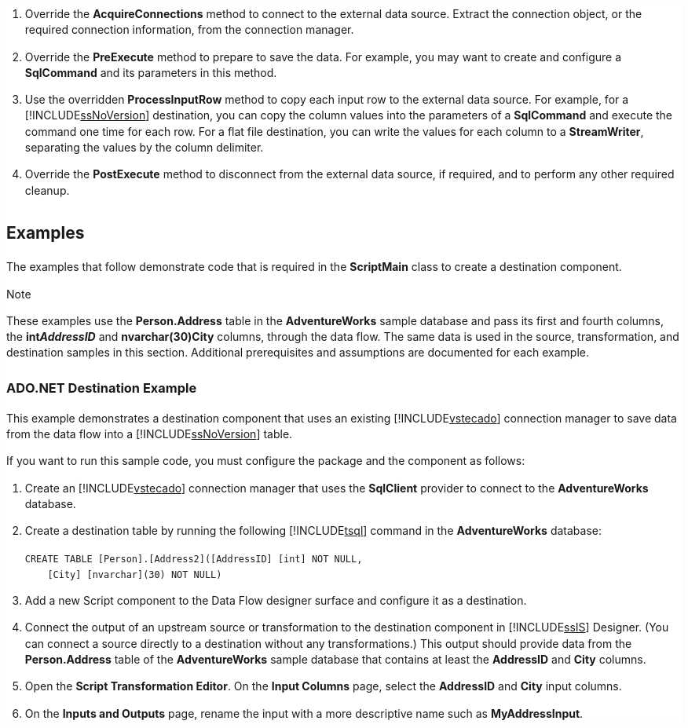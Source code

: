 1.  Override the **AcquireConnections** method to connect to the external data source. Extract the connection object, or the required connection information, from the connection manager.  
  
2.  Override the **PreExecute** method to prepare to save the data. For example, you may want to create and configure a **SqlCommand** and its parameters in this method.  
  
3.  Use the overridden **ProcessInputRow** method to copy each input row to the external data source. For example, for a [!INCLUDE[ssNoVersion](../../includes/ssnoversion-md.md)] destination, you can copy the column values into the parameters of a **SqlCommand** and execute the command one time for each row. For a flat file destination, you can write the values for each column to a **StreamWriter**, separating the values by the column delimiter.  
  
4.  Override the **PostExecute** method to disconnect from the external data source, if required, and to perform any other required cleanup.  
  
## Examples  
 The examples that follow demonstrate code that is required in the **ScriptMain** class to create a destination component.  
  
> [!NOTE]  
>  These examples use the **Person.Address** table in the **AdventureWorks** sample database and pass its first and fourth columns, the **int*AddressID*** and **nvarchar(30)City** columns, through the data flow. The same data is used in the source, transformation, and destination samples in this section. Additional prerequisites and assumptions are documented for each example.  
  
### ADO.NET Destination Example  
 This example demonstrates a destination component that uses an existing [!INCLUDE[vstecado](../../includes/vstecado-md.md)] connection manager to save data from the data flow into a [!INCLUDE[ssNoVersion](../../includes/ssnoversion-md.md)] table.  
  
 If you want to run this sample code, you must configure the package and the component as follows:  
  
1.  Create an [!INCLUDE[vstecado](../../includes/vstecado-md.md)] connection manager that uses the **SqlClient** provider to connect to the **AdventureWorks** database.  
  
2.  Create a destination table by running the following [!INCLUDE[tsql](../../includes/tsql-md.md)] command in the **AdventureWorks** database:  
  
    ```  
    CREATE TABLE [Person].[Address2]([AddressID] [int] NOT NULL,  
        [City] [nvarchar](30) NOT NULL)  
    ```  
  
3.  Add a new Script component to the Data Flow designer surface and configure it as a destination.  
  
4.  Connect the output of an upstream source or transformation to the destination component in [!INCLUDE[ssIS](../../includes/ssis-md.md)] Designer. (You can connect a source directly to a destination without any transformations.) This output should provide data from the **Person.Address** table of the **AdventureWorks** sample database that contains at least the **AddressID** and **City** columns.  
  
5.  Open the **Script Transformation Editor**. On the **Input Columns** page, select the **AddressID** and **City** input columns.  
  
6.  On the **Inputs and Outputs** page, rename the input with a more descriptive name such as **MyAddressInput**.  
  